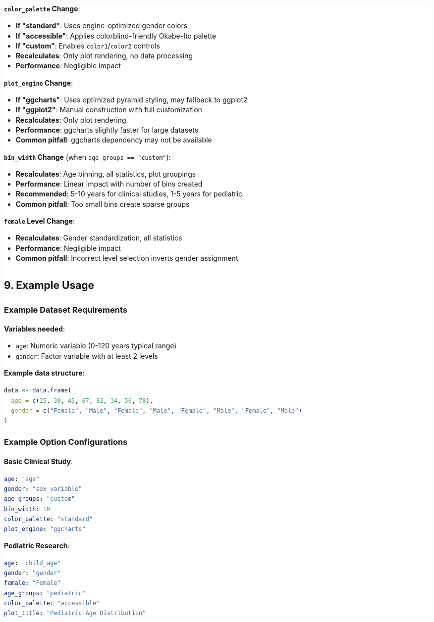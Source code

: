 **`color_palette` Change**:
- **If "standard"**: Uses engine-optimized gender colors
- **If "accessible"**: Applies colorblind-friendly Okabe-Ito palette
- **If "custom"**: Enables `color1`/`color2` controls
- **Recalculates**: Only plot rendering, no data processing
- **Performance**: Negligible impact

**`plot_engine` Change**:
- **If "ggcharts"**: Uses optimized pyramid styling, may fallback to ggplot2
- **If "ggplot2"**: Manual construction with full customization
- **Recalculates**: Only plot rendering
- **Performance**: ggcharts slightly faster for large datasets
- **Common pitfall**: ggcharts dependency may not be available

**`bin_width` Change** (when `age_groups == "custom"`):
- **Recalculates**: Age binning, all statistics, plot groupings  
- **Performance**: Linear impact with number of bins created
- **Recommended**: 5-10 years for clinical studies, 1-5 years for pediatric
- **Common pitfall**: Too small bins create sparse groups

**`female` Level Change**:
- **Recalculates**: Gender standardization, all statistics
- **Performance**: Negligible impact
- **Common pitfall**: Incorrect level selection inverts gender assignment

## 9. Example Usage

### Example Dataset Requirements

**Variables needed**:
- `age`: Numeric variable (0-120 years typical range)
- `gender`: Factor variable with at least 2 levels

**Example data structure**:
```r
data <- data.frame(
  age = c(25, 30, 45, 67, 82, 34, 56, 78),
  gender = c("Female", "Male", "Female", "Male", "Female", "Male", "Female", "Male")
)
```

### Example Option Configurations

**Basic Clinical Study**:
```yaml
age: "age"
gender: "sex_variable"  
age_groups: "custom"
bin_width: 10
color_palette: "standard"
plot_engine: "ggcharts"
```

**Pediatric Research**:
```yaml
age: "child_age"
gender: "gender"
female: "Female"
age_groups: "pediatric"
color_palette: "accessible"
plot_title: "Pediatric Age Distribution"
```
